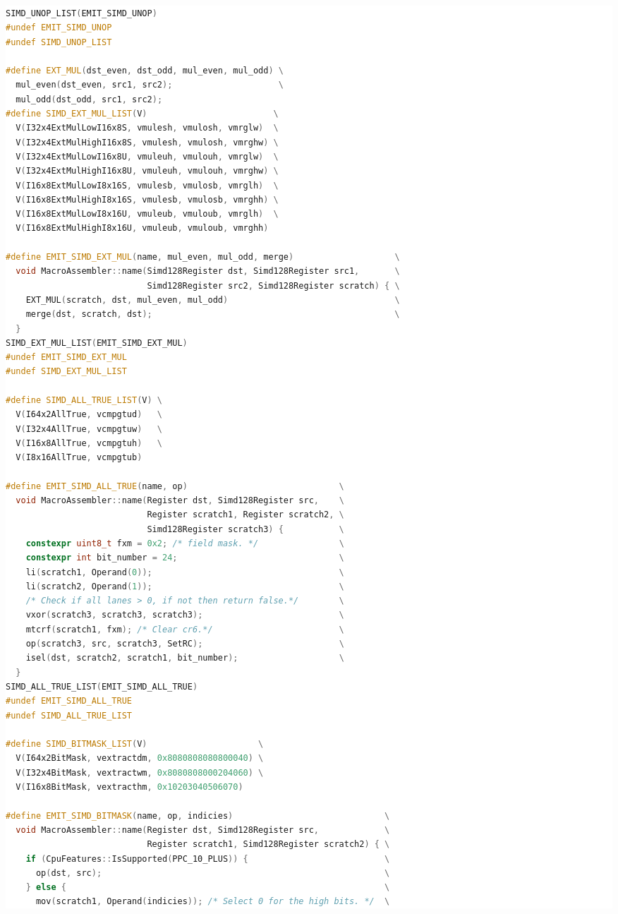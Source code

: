 ```cpp
SIMD_UNOP_LIST(EMIT_SIMD_UNOP)
#undef EMIT_SIMD_UNOP
#undef SIMD_UNOP_LIST

#define EXT_MUL(dst_even, dst_odd, mul_even, mul_odd) \
  mul_even(dst_even, src1, src2);                     \
  mul_odd(dst_odd, src1, src2);
#define SIMD_EXT_MUL_LIST(V)                         \
  V(I32x4ExtMulLowI16x8S, vmulesh, vmulosh, vmrglw)  \
  V(I32x4ExtMulHighI16x8S, vmulesh, vmulosh, vmrghw) \
  V(I32x4ExtMulLowI16x8U, vmuleuh, vmulouh, vmrglw)  \
  V(I32x4ExtMulHighI16x8U, vmuleuh, vmulouh, vmrghw) \
  V(I16x8ExtMulLowI8x16S, vmulesb, vmulosb, vmrglh)  \
  V(I16x8ExtMulHighI8x16S, vmulesb, vmulosb, vmrghh) \
  V(I16x8ExtMulLowI8x16U, vmuleub, vmuloub, vmrglh)  \
  V(I16x8ExtMulHighI8x16U, vmuleub, vmuloub, vmrghh)

#define EMIT_SIMD_EXT_MUL(name, mul_even, mul_odd, merge)                    \
  void MacroAssembler::name(Simd128Register dst, Simd128Register src1,       \
                            Simd128Register src2, Simd128Register scratch) { \
    EXT_MUL(scratch, dst, mul_even, mul_odd)                                 \
    merge(dst, scratch, dst);                                                \
  }
SIMD_EXT_MUL_LIST(EMIT_SIMD_EXT_MUL)
#undef EMIT_SIMD_EXT_MUL
#undef SIMD_EXT_MUL_LIST

#define SIMD_ALL_TRUE_LIST(V) \
  V(I64x2AllTrue, vcmpgtud)   \
  V(I32x4AllTrue, vcmpgtuw)   \
  V(I16x8AllTrue, vcmpgtuh)   \
  V(I8x16AllTrue, vcmpgtub)

#define EMIT_SIMD_ALL_TRUE(name, op)                              \
  void MacroAssembler::name(Register dst, Simd128Register src,    \
                            Register scratch1, Register scratch2, \
                            Simd128Register scratch3) {           \
    constexpr uint8_t fxm = 0x2; /* field mask. */                \
    constexpr int bit_number = 24;                                \
    li(scratch1, Operand(0));                                     \
    li(scratch2, Operand(1));                                     \
    /* Check if all lanes > 0, if not then return false.*/        \
    vxor(scratch3, scratch3, scratch3);                           \
    mtcrf(scratch1, fxm); /* Clear cr6.*/                         \
    op(scratch3, src, scratch3, SetRC);                           \
    isel(dst, scratch2, scratch1, bit_number);                    \
  }
SIMD_ALL_TRUE_LIST(EMIT_SIMD_ALL_TRUE)
#undef EMIT_SIMD_ALL_TRUE
#undef SIMD_ALL_TRUE_LIST

#define SIMD_BITMASK_LIST(V)                      \
  V(I64x2BitMask, vextractdm, 0x8080808080800040) \
  V(I32x4BitMask, vextractwm, 0x8080808000204060) \
  V(I16x8BitMask, vextracthm, 0x10203040506070)

#define EMIT_SIMD_BITMASK(name, op, indicies)                              \
  void MacroAssembler::name(Register dst, Simd128Register src,             \
                            Register scratch1, Simd128Register scratch2) { \
    if (CpuFeatures::IsSupported(PPC_10_PLUS)) {                           \
      op(dst, src);                                                        \
    } else {                                                               \
      mov(scratch1, Operand(indicies)); /* Select 0 for the high bits. */  \
```